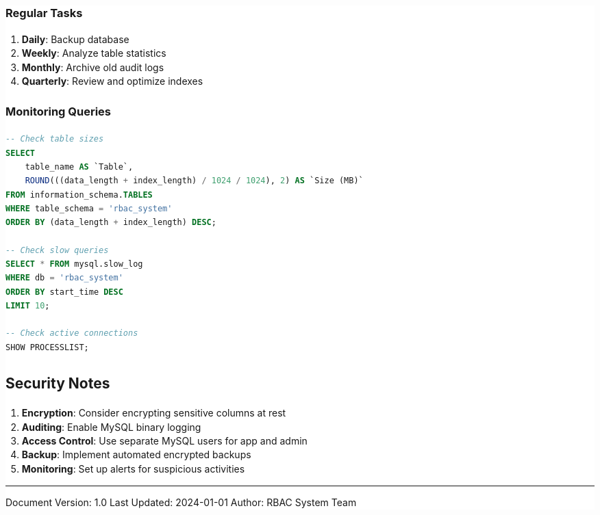 ### Regular Tasks
1. **Daily**: Backup database
2. **Weekly**: Analyze table statistics
3. **Monthly**: Archive old audit logs
4. **Quarterly**: Review and optimize indexes

### Monitoring Queries
```sql
-- Check table sizes
SELECT 
    table_name AS `Table`,
    ROUND(((data_length + index_length) / 1024 / 1024), 2) AS `Size (MB)`
FROM information_schema.TABLES
WHERE table_schema = 'rbac_system'
ORDER BY (data_length + index_length) DESC;

-- Check slow queries
SELECT * FROM mysql.slow_log
WHERE db = 'rbac_system'
ORDER BY start_time DESC
LIMIT 10;

-- Check active connections
SHOW PROCESSLIST;
```

## Security Notes

1. **Encryption**: Consider encrypting sensitive columns at rest
2. **Auditing**: Enable MySQL binary logging
3. **Access Control**: Use separate MySQL users for app and admin
4. **Backup**: Implement automated encrypted backups
5. **Monitoring**: Set up alerts for suspicious activities

---

Document Version: 1.0
Last Updated: 2024-01-01
Author: RBAC System Team